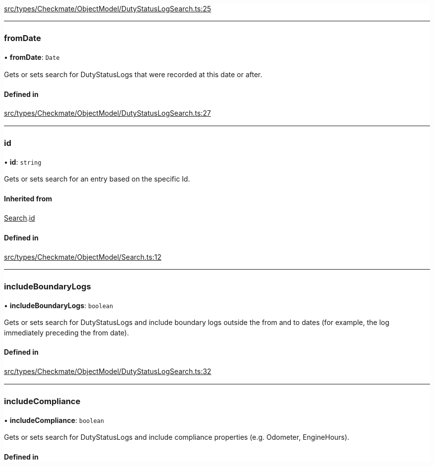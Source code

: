 [src/types/Checkmate/ObjectModel/DutyStatusLogSearch.ts:25](https://github.com/fairfleet/geotab/blob/d57d931/src/types/Checkmate/ObjectModel/DutyStatusLogSearch.ts#L25)

___

### fromDate

• **fromDate**: `Date`

Gets or sets search for DutyStatusLogs that were recorded at this date or after.

#### Defined in

[src/types/Checkmate/ObjectModel/DutyStatusLogSearch.ts:27](https://github.com/fairfleet/geotab/blob/d57d931/src/types/Checkmate/ObjectModel/DutyStatusLogSearch.ts#L27)

___

### id

• **id**: `string`

Gets or sets search for an entry based on the specific Id.

#### Inherited from

[Search](Search.md).[id](Search.md#id)

#### Defined in

[src/types/Checkmate/ObjectModel/Search.ts:12](https://github.com/fairfleet/geotab/blob/d57d931/src/types/Checkmate/ObjectModel/Search.ts#L12)

___

### includeBoundaryLogs

• **includeBoundaryLogs**: `boolean`

Gets or sets search for DutyStatusLogs and include boundary logs outside the from and to dates
 (for example, the log immediately preceding the from date).

#### Defined in

[src/types/Checkmate/ObjectModel/DutyStatusLogSearch.ts:32](https://github.com/fairfleet/geotab/blob/d57d931/src/types/Checkmate/ObjectModel/DutyStatusLogSearch.ts#L32)

___

### includeCompliance

• **includeCompliance**: `boolean`

Gets or sets search for DutyStatusLogs and include compliance properties (e.g. Odometer, EngineHours).

#### Defined in

